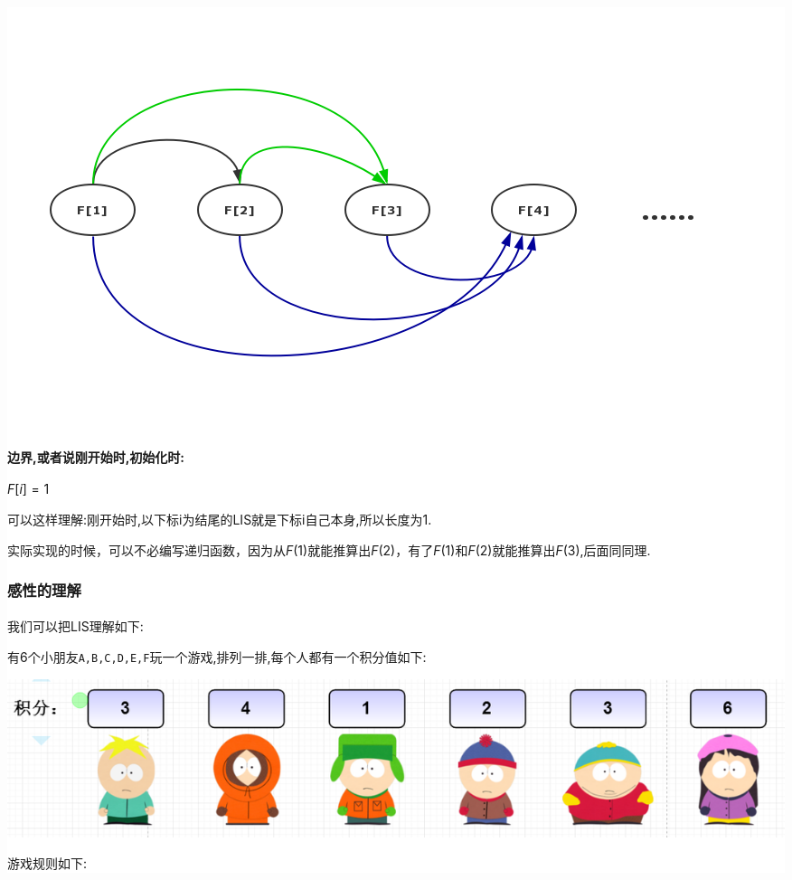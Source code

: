![1](./lis1.png)

**边界,或者说刚开始时,初始化时:**

$F[i] = 1$

可以这样理解:刚开始时,以下标i为结尾的LIS就是下标i自己本身,所以长度为1.



实际实现的时候，可以不必编写递归函数，因为从$F(1)$就能推算出$F(2)$，有了$F(1)$和$F(2)$就能推算出$F(3)$,后面同同理.

### 感性的理解

我们可以把LIS理解如下:

有6个小朋友`A,B,C,D,E,F`玩一个游戏,排列一排,每个人都有一个积分值如下:

![2](./lis2.png)

游戏规则如下:
